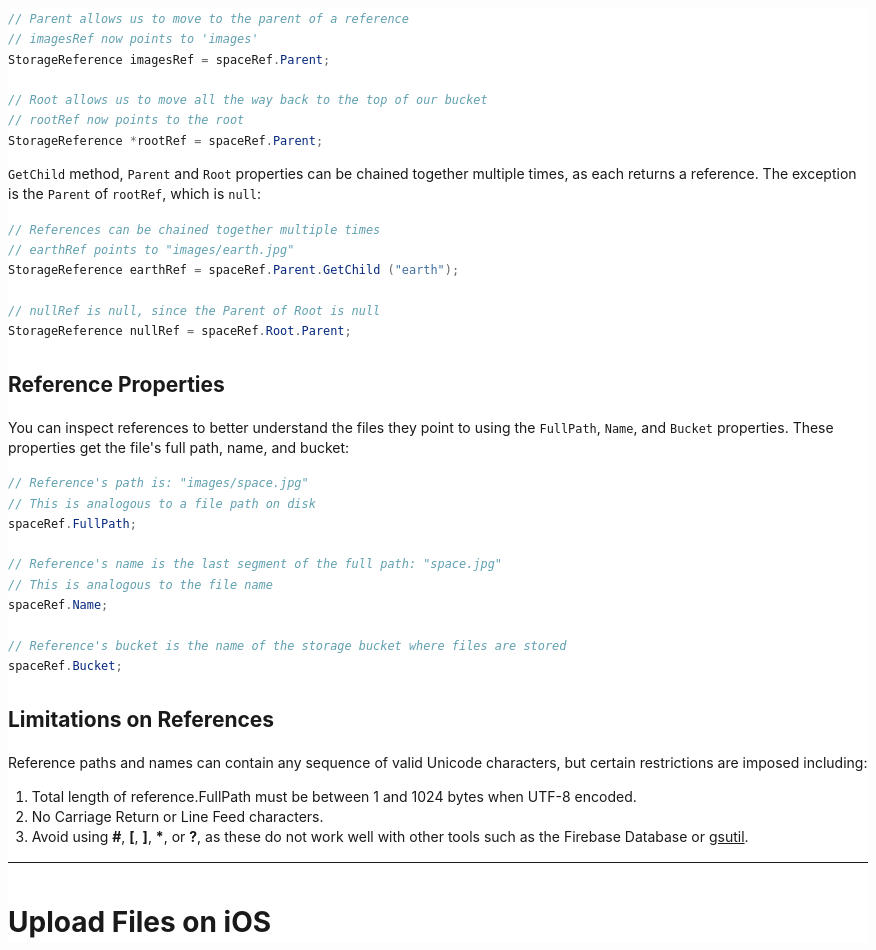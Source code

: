 ```csharp
// Parent allows us to move to the parent of a reference
// imagesRef now points to 'images'
StorageReference imagesRef = spaceRef.Parent;

// Root allows us to move all the way back to the top of our bucket
// rootRef now points to the root
StorageReference *rootRef = spaceRef.Parent;
```

`GetChild` method, `Parent` and `Root` properties can be chained together multiple times, as each returns a reference. The exception is the `Parent` of `rootRef`, which is `null`:

```csharp
// References can be chained together multiple times
// earthRef points to "images/earth.jpg"
StorageReference earthRef = spaceRef.Parent.GetChild ("earth");

// nullRef is null, since the Parent of Root is null
StorageReference nullRef = spaceRef.Root.Parent;
```

## Reference Properties

You can inspect references to better understand the files they point to using the `FullPath`, `Name`, and `Bucket` properties. These properties get the file's full path, name, and bucket:

```csharp
// Reference's path is: "images/space.jpg"
// This is analogous to a file path on disk
spaceRef.FullPath;

// Reference's name is the last segment of the full path: "space.jpg"
// This is analogous to the file name
spaceRef.Name;

// Reference's bucket is the name of the storage bucket where files are stored
spaceRef.Bucket;
```

## Limitations on References

Reference paths and names can contain any sequence of valid Unicode characters, but certain restrictions are imposed including:

1. Total length of reference.FullPath must be between 1 and 1024 bytes when UTF-8 encoded.
2. No Carriage Return or Line Feed characters.
3. Avoid using **#**, **[**, **]**, **\***, or **?**, as these do not work well with other tools such as the Firebase Database or [gsutil][13].

---

# Upload Files on iOS


[1]: https://cloud.google.com/storage
[2]: https://firebase.google.com/console/
[3]: http://support.google.com/firebase/answer/7015592
[4]: https://firebase.google.com/docs/storage/security
[5]: https://firebase.google.com/docs/storage/security/start
[6]: https://firebase.google.com/docs/storage/security/secure-files
[7]: https://firebase.google.com/docs/storage/security/user-security
[8]: https://components.xamarin.com/view/firebaseiosauth
[9]: https://firebase.google.com/docs/storage/security/start#sample-rules
[10]: https://cloud.google.com/storage/docs/bucket-locations
[11]: https://cloud.google.com/storage/docs/storage-classes
[12]: https://cloud.google.com/sdk/docs/
[13]: https://cloud.google.com/storage/docs/gsutil
[14]: https://components.xamarin.com/view/firebaseiosdatabase
[15]: https://cloud.google.com/storage/docs/object-versioning#_Enabling
[16]: https://firebase.google.com/support
[17]: https://firebase.google.com/docs/storage/extend-with-functions
[18]: https://cloud.google.com/storage/docs/key-terms#buckets
[19]: https://firebase.google.com/docs/storage/gcp-integration
[note_icon]: https://cdn3.iconfinder.com/data/icons/UltimateGnome/22x22/apps/gnome-app-install-star.png
[warning_icon]: https://cdn2.iconfinder.com/data/icons/freecns-cumulus/32/519791-101_Warning-20.png
